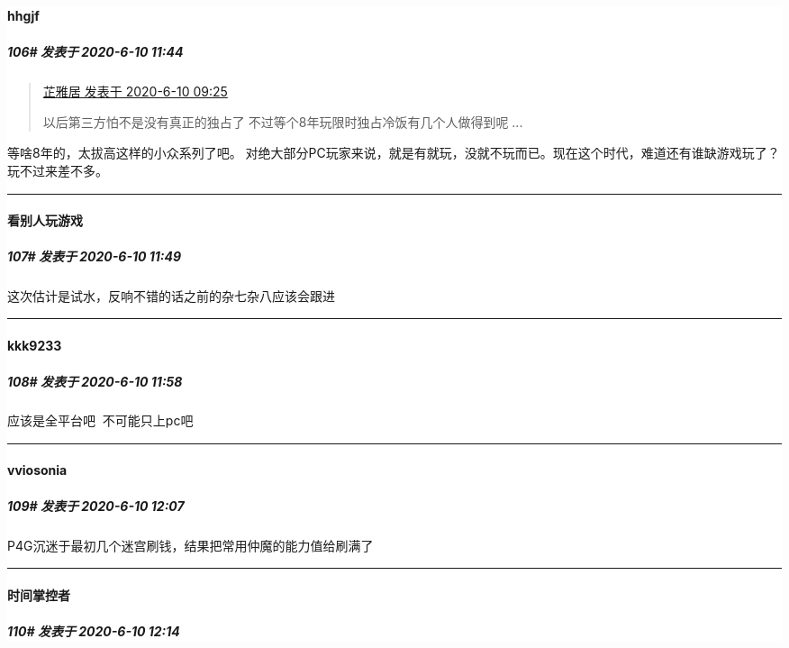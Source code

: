 ####  hhgjf  
##### 106#       发表于 2020-6-10 11:44



<blockquote><a href="httphttps://bbs.saraba1st.com/2b/forum.php?mod=redirect&amp;goto=findpost&amp;pid=47744571&amp;ptid=1940719" target="_blank">芷雅居 发表于 2020-6-10 09:25</a>

以后第三方怕不是没有真正的独占了 不过等个8年玩限时独占冷饭有几个人做得到呢 ...</blockquote>
等啥8年的，太拔高这样的小众系列了吧。 对绝大部分PC玩家来说，就是有就玩，没就不玩而已。现在这个时代，难道还有谁缺游戏玩了？玩不过来差不多。







-----

####  看别人玩游戏  
##### 107#       发表于 2020-6-10 11:49




这次估计是试水，反响不错的话之前的杂七杂八应该会跟进







-----

####  kkk9233  
##### 108#       发表于 2020-6-10 11:58




应该是全平台吧  不可能只上pc吧







-----

####  vviosonia  
##### 109#       发表于 2020-6-10 12:07




P4G沉迷于最初几个迷宫刷钱，结果把常用仲魔的能力值给刷满了







-----

####  时间掌控者  
##### 110#       发表于 2020-6-10 12:14
